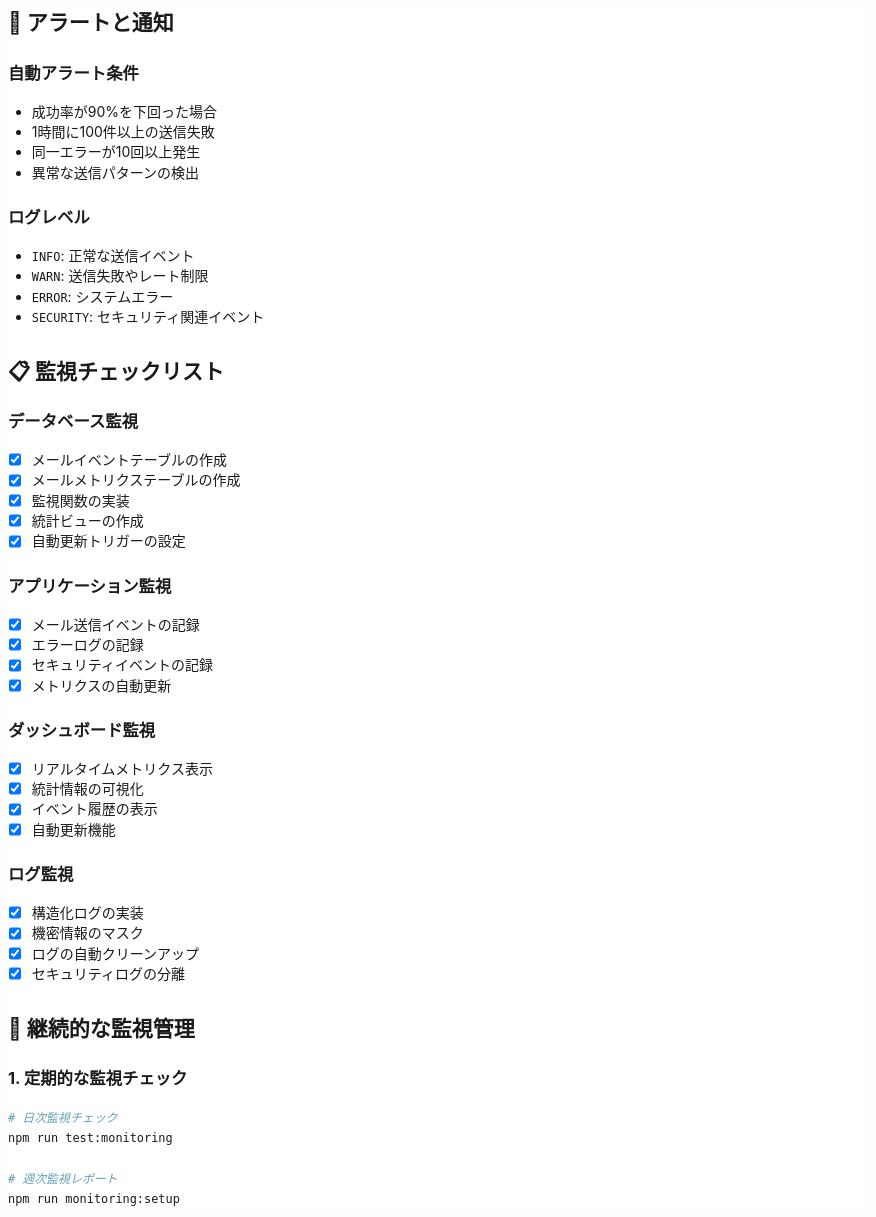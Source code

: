 ## 🚨 アラートと通知

### 自動アラート条件
- 成功率が90%を下回った場合
- 1時間に100件以上の送信失敗
- 同一エラーが10回以上発生
- 異常な送信パターンの検出

### ログレベル
- `INFO`: 正常な送信イベント
- `WARN`: 送信失敗やレート制限
- `ERROR`: システムエラー
- `SECURITY`: セキュリティ関連イベント

## 📋 監視チェックリスト

### データベース監視
- [x] メールイベントテーブルの作成
- [x] メールメトリクステーブルの作成
- [x] 監視関数の実装
- [x] 統計ビューの作成
- [x] 自動更新トリガーの設定

### アプリケーション監視
- [x] メール送信イベントの記録
- [x] エラーログの記録
- [x] セキュリティイベントの記録
- [x] メトリクスの自動更新

### ダッシュボード監視
- [x] リアルタイムメトリクス表示
- [x] 統計情報の可視化
- [x] イベント履歴の表示
- [x] 自動更新機能

### ログ監視
- [x] 構造化ログの実装
- [x] 機密情報のマスク
- [x] ログの自動クリーンアップ
- [x] セキュリティログの分離

## 🔄 継続的な監視管理

### 1. 定期的な監視チェック
```bash
# 日次監視チェック
npm run test:monitoring

# 週次監視レポート
npm run monitoring:setup
```
